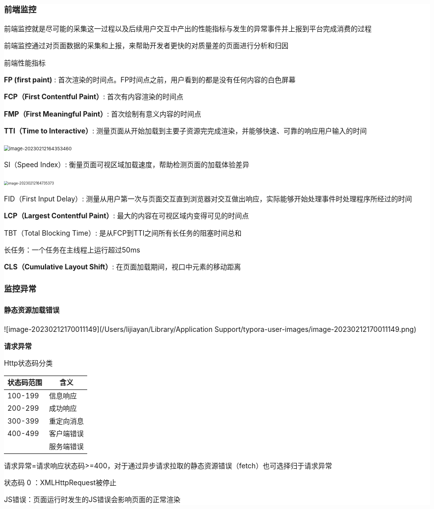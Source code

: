 ### 前端监控

前端监控就是尽可能的采集这一过程以及后续用户交互中产出的性能指标与发生的异常事件并上报到平台完成消费的过程

前端监控通过对页面数据的采集和上报，来帮助开发者更快的对质量差的页面进行分析和归因

前端性能指标

**FP (first paint)** : 首次渲染的时间点。FP时间点之前，用户看到的都是没有任何内容的白色屏幕

**FCP（First Contentful Paint）**: 首次有内容渲染的时间点

**FMP（First Meaningful Paint）**: 首次绘制有意义内容的时间点

**TTI（Time to Interactive）**: 测量页面从开始加载到主要子资源完完成渲染，并能够快速、可靠的响应用户输入的时间

<img src="/Users/lijiayan/Library/Application Support/typora-user-images/image-20230212164353460.png" alt="image-20230212164353460" style="zoom:67%;" />

SI（Speed Index）: 衡量页面可视区域加载速度，帮助检测页面的加载体验差异

<img src="/Users/lijiayan/Library/Application Support/typora-user-images/image-20230212164735373.png" alt="image-20230212164735373" style="zoom:50%;" />

FID（First Input Delay）: 测量从用户第一次与页面交互直到浏览器对交互做出响应，实际能够开始处理事件时处理程序所经过的时间

**LCP（Largest Contentful Paint）**: 最大的内容在可视区域内变得可见的时间点

TBT（Total Blocking Time）: 是从FCP到TTI之间所有长任务的阻塞时间总和

长任务：一个任务在主线程上运行超过50ms

**CLS（Cumulative Layout Shift）**: 在页面加载期间，视口中元素的移动距离

### 监控异常

#### 静态资源加载错误

![image-20230212170011149](/Users/lijiayan/Library/Application Support/typora-user-images/image-20230212170011149.png)

**请求异常**

Http状态码分类

| 状态码范围 | 含义       |
| ---------- | ---------- |
| 100-199    | 信息响应   |
| 200-299    | 成功响应   |
| 300-399    | 重定向消息 |
| 400-499    | 客户端错误 |
|            | 服务端错误 |

 请求异常=请求响应状态码>=400，对于通过异步请求拉取的静态资源错误（fetch）也可选择归于请求异常

 状态码 0 ：XMLHttpRequest被停止

JS错误：页面运行时发生的JS错误会影响页面的正常渲染
